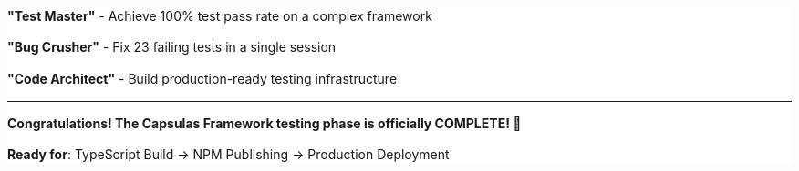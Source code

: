 **"Test Master"** - Achieve 100% test pass rate on a complex framework

**"Bug Crusher"** - Fix 23 failing tests in a single session

**"Code Architect"** - Build production-ready testing infrastructure

---

**Congratulations! The Capsulas Framework testing phase is officially COMPLETE! 🎉**

**Ready for**: TypeScript Build → NPM Publishing → Production Deployment
